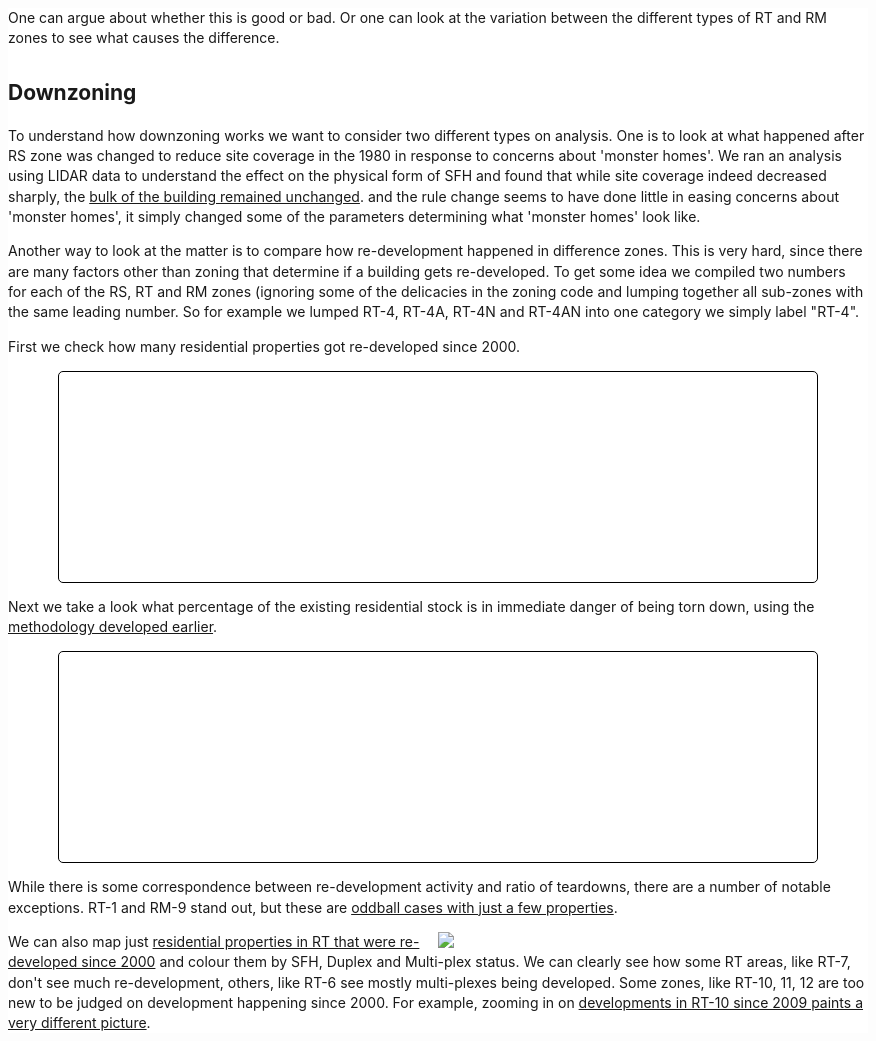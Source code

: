 One can argue about whether this is good or bad. Or one can look at the variation between the different types of RT and RM
zones to see what causes the difference.

## Downzoning
To understand how downzoning works we want to consider two different types on analysis. One is to look at what happened
after RS zone was changed to reduce site coverage in the 1980 in response to concerns about 'monster homes'. We ran
an analysis using LIDAR data to understand the effect on the physical form of SFH and found that while site coverage
indeed decreased sharply, the [bulk of the building remained unchanged](http://doodles.mountainmath.ca/blog/2016/03/05/physical-sfh-form-over-time/).
and the rule change seems to have done little in easing concerns about 'monster homes', it simply changed some of the
parameters determining what 'monster homes' look like.

Another way to look at the matter is to compare how re-development happened in difference zones. This is very hard, since
there are many factors other than zoning that determine if a building gets re-developed. To get some idea we compiled two
numbers for each of the RS, RT and RM zones (ignoring some of the delicacies in the zoning code and lumping together all
sub-zones with the same leading number. So for example we lumped RT-4, RT-4A, RT-4N and RT-4AN into one category we simply
label "RT-4".
           
First we check how many residential properties got re-developed since 2000.             
<div style="margin:10px 50px;padding:5px;border: 1px solid black;border-radius:5px;">
<div id="graph_redevelopment" style="height:200px;max-width:640px;" data-url="/data/zone_redevelopment.json"></div>
</div>

Next we take a look what percentage of the existing residential stock is in immediate danger of being torn down, using the
[methodology developed earlier](http://doodles.mountainmath.ca/blog/2016/01/18/redevelopment/).
<div style="margin:10px 50px;padding:5px;border: 1px solid black;border-radius:5px;">
<div id="graph_teardown" style="height:200px;max-width:640px;" data-url="/data/zone_teardowns.json"></div>
</div>


While there is some correspondence between re-development activity and ratio of teardowns, there are a number of notable
exceptions. RT-1 and RM-9 stand out, but these are 
[oddball cases with just a few properties](https://mountainmath.ca/map/assessment?filter=[zoneE_RM-9_RT-1]&zoom=14&lat=49.2146&lng=-123.1282&layer=5&mapBase=2).

<a href="https://mountainmath.ca/map/assessment?filter=[zone_RT,years_2000]&zoom=13&lat=49.2581&lng=-123.1166&layer=20&mapBase=2" target="_blank"><img  src="/images/new_types_rt.png" style="width:50%;float:right;margin-left:10px;"></a> 
We can also map just [residential properties in RT that were re-developed since 2000](https://mountainmath.ca/map/assessment?filter=[zone_RT,years_2000]&zoom=13&lat=49.2581&lng=-123.1166&layer=20&mapBase=2)
and colour them by SFH, Duplex and Multi-plex status. We can clearly see how some RT areas, like RT-7, don't see much
re-development, others, like RT-6 see mostly multi-plexes being developed. Some zones, like RT-10, 11, 12 are too new
to be judged on development happening since 2000. For example, zooming in on 
[developments in RT-10 since 2009 paints a very different picture](http://mountainmath.ca/map/assessment?filter=[zone_RT-10,residential,years_2009]&zoom=15&lat=49.2485&lng=-123.0734&layer=20&mapBase=2).
